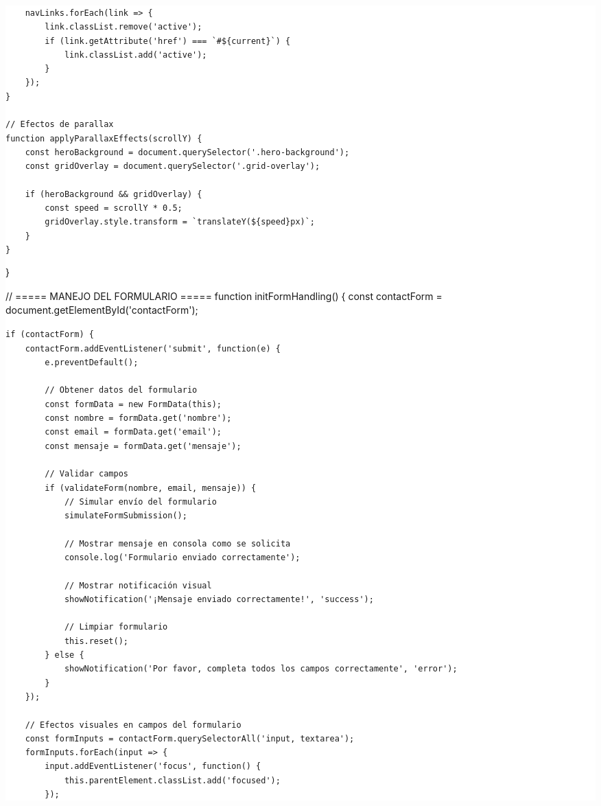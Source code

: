         navLinks.forEach(link => {
            link.classList.remove('active');
            if (link.getAttribute('href') === `#${current}`) {
                link.classList.add('active');
            }
        });
    }
    
    // Efectos de parallax
    function applyParallaxEffects(scrollY) {
        const heroBackground = document.querySelector('.hero-background');
        const gridOverlay = document.querySelector('.grid-overlay');
        
        if (heroBackground && gridOverlay) {
            const speed = scrollY * 0.5;
            gridOverlay.style.transform = `translateY(${speed}px)`;
        }
    }
}

// ===== MANEJO DEL FORMULARIO =====
function initFormHandling() {
    const contactForm = document.getElementById('contactForm');
    
    if (contactForm) {
        contactForm.addEventListener('submit', function(e) {
            e.preventDefault();
            
            // Obtener datos del formulario
            const formData = new FormData(this);
            const nombre = formData.get('nombre');
            const email = formData.get('email');
            const mensaje = formData.get('mensaje');
            
            // Validar campos
            if (validateForm(nombre, email, mensaje)) {
                // Simular envío del formulario
                simulateFormSubmission();
                
                // Mostrar mensaje en consola como se solicita
                console.log('Formulario enviado correctamente');
                
                // Mostrar notificación visual
                showNotification('¡Mensaje enviado correctamente!', 'success');
                
                // Limpiar formulario
                this.reset();
            } else {
                showNotification('Por favor, completa todos los campos correctamente', 'error');
            }
        });
        
        // Efectos visuales en campos del formulario
        const formInputs = contactForm.querySelectorAll('input, textarea');
        formInputs.forEach(input => {
            input.addEventListener('focus', function() {
                this.parentElement.classList.add('focused');
            });
            